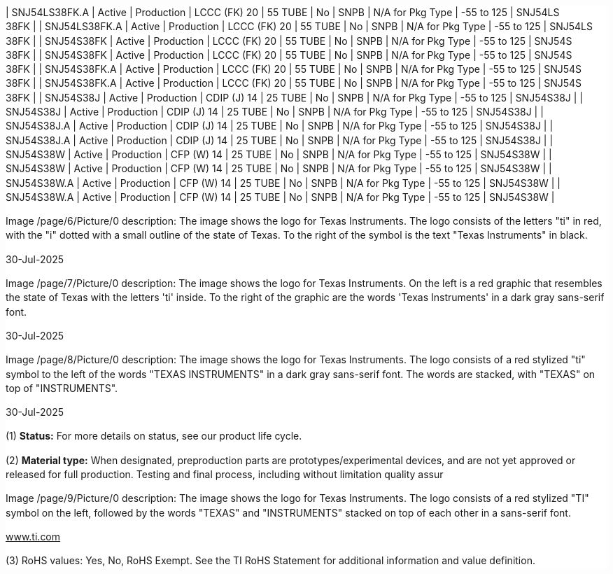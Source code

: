 | SNJ54LS38FK.A         | Active        | Production           | LCCC (FK)   20 | 55   TUBE             | No          | SNPB                                        | N/A for Pkg Type                         | -55 to 125   | SNJ54LS<br>38FK      |
| SNJ54LS38FK.A         | Active        | Production           | LCCC (FK)   20 | 55   TUBE             | No          | SNPB                                        | N/A for Pkg Type                         | -55 to 125   | SNJ54LS<br>38FK      |
| SNJ54S38FK            | Active        | Production           | LCCC (FK)   20 | 55   TUBE             | No          | SNPB                                        | N/A for Pkg Type                         | -55 to 125   | SNJ54S<br>38FK       |
| SNJ54S38FK            | Active        | Production           | LCCC (FK)   20 | 55   TUBE             | No          | SNPB                                        | N/A for Pkg Type                         | -55 to 125   | SNJ54S<br>38FK       |
| SNJ54S38FK.A          | Active        | Production           | LCCC (FK)   20 | 55   TUBE             | No          | SNPB                                        | N/A for Pkg Type                         | -55 to 125   | SNJ54S<br>38FK       |
| SNJ54S38FK.A          | Active        | Production           | LCCC (FK)   20 | 55   TUBE             | No          | SNPB                                        | N/A for Pkg Type                         | -55 to 125   | SNJ54S<br>38FK       |
| SNJ54S38J             | Active        | Production           | CDIP (J)   14  | 25   TUBE             | No          | SNPB                                        | N/A for Pkg Type                         | -55 to 125   | SNJ54S38J            |
| SNJ54S38J             | Active        | Production           | CDIP (J)   14  | 25   TUBE             | No          | SNPB                                        | N/A for Pkg Type                         | -55 to 125   | SNJ54S38J            |
| SNJ54S38J.A           | Active        | Production           | CDIP (J)   14  | 25   TUBE             | No          | SNPB                                        | N/A for Pkg Type                         | -55 to 125   | SNJ54S38J            |
| SNJ54S38J.A           | Active        | Production           | CDIP (J)   14  | 25   TUBE             | No          | SNPB                                        | N/A for Pkg Type                         | -55 to 125   | SNJ54S38J            |
| SNJ54S38W             | Active        | Production           | CFP (W)   14   | 25   TUBE             | No          | SNPB                                        | N/A for Pkg Type                         | -55 to 125   | SNJ54S38W            |
| SNJ54S38W             | Active        | Production           | CFP (W)   14   | 25   TUBE             | No          | SNPB                                        | N/A for Pkg Type                         | -55 to 125   | SNJ54S38W            |
| SNJ54S38W.A           | Active        | Production           | CFP (W)   14   | 25   TUBE             | No          | SNPB                                        | N/A for Pkg Type                         | -55 to 125   | SNJ54S38W            |
| SNJ54S38W.A           | Active        | Production           | CFP (W)   14   | 25   TUBE             | No          | SNPB                                        | N/A for Pkg Type                         | -55 to 125   | SNJ54S38W            |

Image /page/6/Picture/0 description: The image shows the logo for Texas Instruments. The logo consists of the letters "ti" in red, with the "i" dotted with a small outline of the state of Texas. To the right of the symbol is the text "Texas Instruments" in black.

30-Jul-2025

Image /page/7/Picture/0 description: The image shows the logo for Texas Instruments. On the left is a red graphic that resembles the state of Texas with the letters 'ti' inside. To the right of the graphic are the words 'Texas Instruments' in a dark gray sans-serif font.

30-Jul-2025

Image /page/8/Picture/0 description: The image shows the logo for Texas Instruments. The logo consists of a red stylized "ti" symbol to the left of the words "TEXAS INSTRUMENTS" in a dark gray sans-serif font. The words are stacked, with "TEXAS" on top of "INSTRUMENTS".

30-Jul-2025

(1) **Status:** For more details on status, see our product life cycle.

(2) **Material type:** When designated, preproduction parts are prototypes/experimental devices, and are not yet approved or released for full production. Testing and final process, including without limitation quality assur

Image /page/9/Picture/0 description: The image shows the logo for Texas Instruments. The logo consists of a red stylized "TI" symbol on the left, followed by the words "TEXAS" and "INSTRUMENTS" stacked on top of each other in a sans-serif font.

www.ti.com

(3) RoHS values: Yes, No, RoHS Exempt. See the TI RoHS Statement for additional information and value definition.
